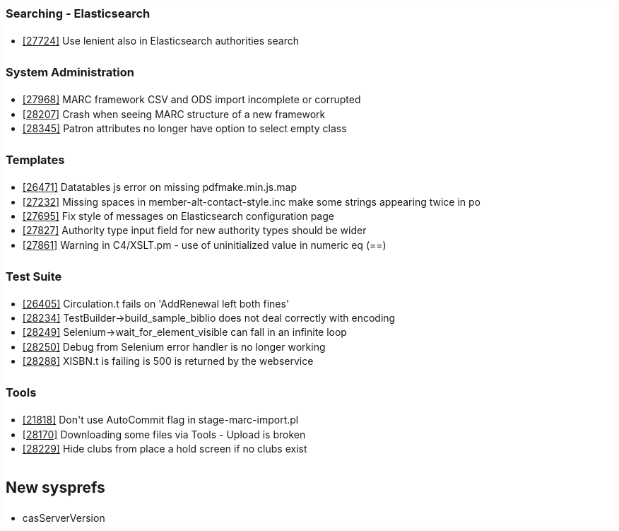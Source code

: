 ### Searching - Elasticsearch

- [[27724]](http://bugs.koha-community.org/bugzilla3/show_bug.cgi?id=27724) Use lenient also in Elasticsearch authorities search

### System Administration

- [[27968]](http://bugs.koha-community.org/bugzilla3/show_bug.cgi?id=27968) MARC framework CSV and ODS import incomplete or corrupted
- [[28207]](http://bugs.koha-community.org/bugzilla3/show_bug.cgi?id=28207) Crash when seeing MARC structure of a new framework
- [[28345]](http://bugs.koha-community.org/bugzilla3/show_bug.cgi?id=28345) Patron attributes no longer have option to select empty class

### Templates

- [[26471]](http://bugs.koha-community.org/bugzilla3/show_bug.cgi?id=26471) Datatables js error on missing pdfmake.min.js.map
- [[27232]](http://bugs.koha-community.org/bugzilla3/show_bug.cgi?id=27232) Missing spaces in member-alt-contact-style.inc make some strings appearing twice in po
- [[27695]](http://bugs.koha-community.org/bugzilla3/show_bug.cgi?id=27695) Fix style of messages on Elasticsearch configuration page
- [[27827]](http://bugs.koha-community.org/bugzilla3/show_bug.cgi?id=27827) Authority type input field for new authority types should be wider
- [[27861]](http://bugs.koha-community.org/bugzilla3/show_bug.cgi?id=27861) Warning in C4/XSLT.pm - use of uninitialized value in numeric eq (==)

### Test Suite

- [[26405]](http://bugs.koha-community.org/bugzilla3/show_bug.cgi?id=26405) Circulation.t fails on 'AddRenewal left both fines'
- [[28234]](http://bugs.koha-community.org/bugzilla3/show_bug.cgi?id=28234) TestBuilder->build_sample_biblio does not deal correctly with encoding
- [[28249]](http://bugs.koha-community.org/bugzilla3/show_bug.cgi?id=28249) Selenium->wait_for_element_visible can fall in an infinite loop
- [[28250]](http://bugs.koha-community.org/bugzilla3/show_bug.cgi?id=28250) Debug from Selenium error handler is no longer working
- [[28288]](http://bugs.koha-community.org/bugzilla3/show_bug.cgi?id=28288) XISBN.t is failing is 500 is returned by the webservice

### Tools

- [[21818]](http://bugs.koha-community.org/bugzilla3/show_bug.cgi?id=21818) Don't use AutoCommit flag in stage-marc-import.pl
- [[28170]](http://bugs.koha-community.org/bugzilla3/show_bug.cgi?id=28170) Downloading some files via Tools - Upload is broken
- [[28229]](http://bugs.koha-community.org/bugzilla3/show_bug.cgi?id=28229) Hide clubs from place a hold screen if no clubs exist
## New sysprefs

- casServerVersion
